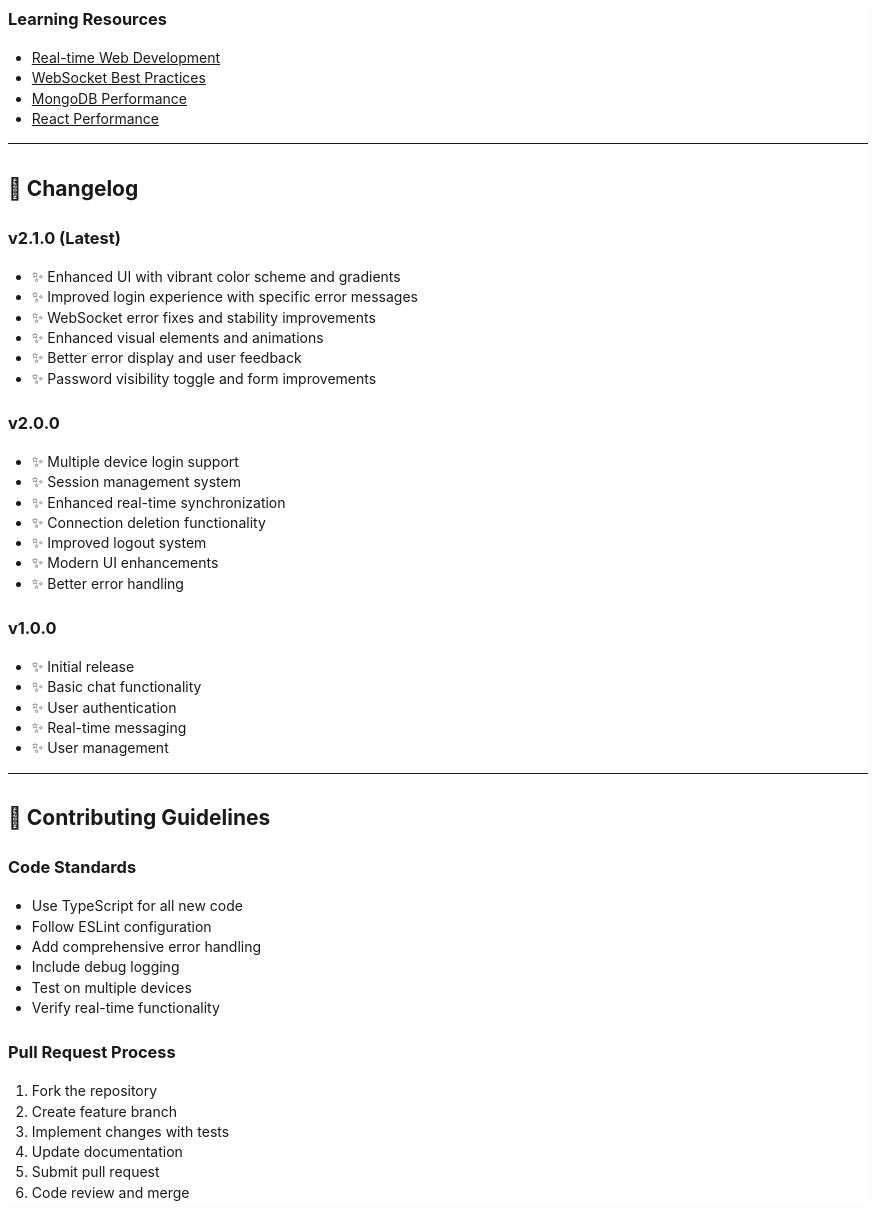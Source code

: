 ### **Learning Resources**
- [Real-time Web Development](https://real-time-web-dev.com)
- [WebSocket Best Practices](https://websocket.org/best-practices)
- [MongoDB Performance](https://docs.mongodb.com/manual/core/performance/)
- [React Performance](https://react.dev/learn/render-and-commit)

---

## 🔄 Changelog

### **v2.1.0 (Latest)**
- ✨ Enhanced UI with vibrant color scheme and gradients
- ✨ Improved login experience with specific error messages
- ✨ WebSocket error fixes and stability improvements
- ✨ Enhanced visual elements and animations
- ✨ Better error display and user feedback
- ✨ Password visibility toggle and form improvements

### **v2.0.0**
- ✨ Multiple device login support
- ✨ Session management system
- ✨ Enhanced real-time synchronization
- ✨ Connection deletion functionality
- ✨ Improved logout system
- ✨ Modern UI enhancements
- ✨ Better error handling

### **v1.0.0**
- ✨ Initial release
- ✨ Basic chat functionality
- ✨ User authentication
- ✨ Real-time messaging
- ✨ User management

---

## 🤝 Contributing Guidelines

### **Code Standards**
- Use TypeScript for all new code
- Follow ESLint configuration
- Add comprehensive error handling
- Include debug logging
- Test on multiple devices
- Verify real-time functionality

### **Pull Request Process**
1. Fork the repository
2. Create feature branch
3. Implement changes with tests
4. Update documentation
5. Submit pull request
6. Code review and merge
